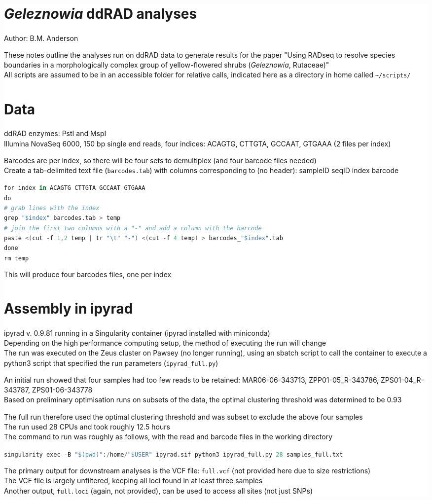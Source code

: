 # *Geleznowia* ddRAD analyses  
Author: B.M. Anderson  

These notes outline the analyses run on ddRAD data to generate results for the paper "Using RADseq to resolve species boundaries in a morphologically complex group of yellow-flowered shrubs (*Geleznowia*, Rutaceae)"  
All scripts are assumed to be in an accessible folder for relative calls, indicated here as a directory in home called `~/scripts/`  


# Data
ddRAD enzymes: PstI and MspI  
Illumina NovaSeq 6000, 150 bp single end reads, four indices: ACAGTG, CTTGTA, GCCAAT, GTGAAA (2 files per index)  

Barcodes are per index, so there will be four sets to demultiplex (and four barcode files needed)  
Create a tab-delimited text file (`barcodes.tab`) with columns corresponding to (no header): sampleID seqID index barcode
```s
for index in ACAGTG CTTGTA GCCAAT GTGAAA
do
# grab lines with the index
grep "$index" barcodes.tab > temp
# join the first two columns with a "-" and add a column with the barcode
paste <(cut -f 1,2 temp | tr "\t" "-") <(cut -f 4 temp) > barcodes_"$index".tab
done
rm temp
```
This will produce four barcodes files, one per index  


# Assembly in ipyrad
ipyrad v. 0.9.81 running in a Singularity container (ipyrad installed with miniconda)  
Depending on the high performance computing setup, the method of executing the run will change  
The run was executed on the Zeus cluster on Pawsey (no longer running), using an sbatch script to call the container to execute a python3 script that specified the run parameters (`ipyrad_full.py`)  

An initial run showed that four samples had too few reads to be retained: MAR06-06-343713, ZPP01-05_R-343786, ZPS01-04_R-343787, ZPS01-06-343778  
Based on preliminary optimisation runs on subsets of the data, the optimal clustering threshold was determined to be 0.93  

The full run therefore used the optimal clustering threshold and was subset to exclude the above four samples  
The run used 28 CPUs and took roughly 12.5 hours  
The command to run was roughly as follows, with the read and barcode files in the working directory
```s
singularity exec -B "$(pwd)":/home/"$USER" ipyrad.sif python3 ipyrad_full.py 28 samples_full.txt
```
The primary output for downstream analyses is the VCF file: `full.vcf` (not provided here due to size restrictions)  
The VCF file is largely unfiltered, keeping all loci found in at least three samples  
Another output, `full.loci` (again, not provided), can be used to access all sites (not just SNPs)  
